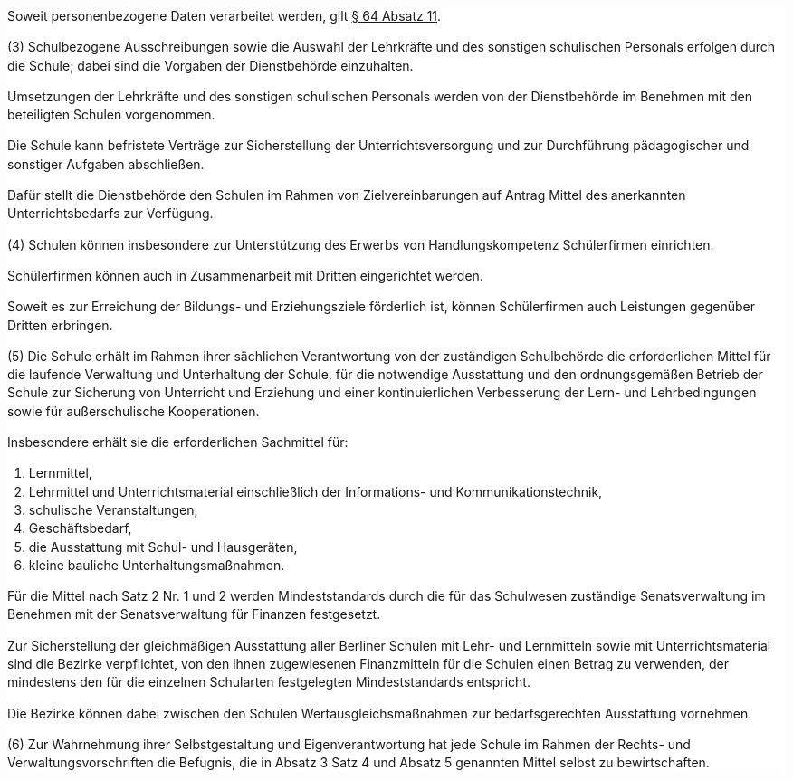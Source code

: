 Soweit personenbezogene Daten verarbeitet werden, gilt <a href="#p64a11">§ 64 Absatz 11</a>.

<abs id="p7a3">(3)</abs> Schulbezogene Ausschreibungen sowie die Auswahl der Lehrkräfte und des
sonstigen schulischen Personals erfolgen durch die Schule; dabei sind die
Vorgaben der Dienstbehörde einzuhalten.

Umsetzungen der Lehrkräfte und des sonstigen schulischen Personals werden von
der Dienstbehörde im Benehmen mit den beteiligten Schulen vorgenommen.

Die Schule kann befristete Verträge zur Sicherstellung der
Unterrichtsversorgung und zur Durchführung pädagogischer und sonstiger Aufgaben
abschließen.

Dafür stellt die Dienstbehörde den Schulen im Rahmen von Zielvereinbarungen auf
Antrag Mittel des anerkannten Unterrichtsbedarfs zur Verfügung.

<abs id="p7a4">(4)</abs> Schulen können insbesondere zur Unterstützung des Erwerbs von
Handlungskompetenz Schülerfirmen einrichten.

Schülerfirmen können auch in Zusammenarbeit mit Dritten eingerichtet werden.

Soweit es zur Erreichung der Bildungs- und Erziehungsziele förderlich ist,
können Schülerfirmen auch Leistungen gegenüber Dritten erbringen.

<abs id="p7a5">(5)</abs> Die Schule erhält im Rahmen ihrer sächlichen Verantwortung von der
zuständigen Schulbehörde die erforderlichen Mittel für die laufende Verwaltung
und Unterhaltung der Schule, für die notwendige Ausstattung und den
ordnungsgemäßen Betrieb der Schule zur Sicherung von Unterricht und Erziehung
und einer kontinuierlichen Verbesserung der Lern- und Lehrbedingungen sowie für
außerschulische Kooperationen.

Insbesondere erhält sie die erforderlichen Sachmittel für:

1. Lernmittel,
2. Lehrmittel und Unterrichtsmaterial einschließlich der Informations-
und Kommunikationstechnik,
3. schulische Veranstaltungen,
4. Geschäftsbedarf,
5. die Ausstattung mit Schul- und Hausgeräten,
6. kleine bauliche Unterhaltungsmaßnahmen.

Für die Mittel nach Satz 2 Nr. 1 und 2 werden Mindeststandards durch die für
das Schulwesen zuständige Senatsverwaltung im Benehmen mit der Senatsverwaltung
für Finanzen festgesetzt.

Zur Sicherstellung der gleichmäßigen Ausstattung aller Berliner Schulen mit
Lehr- und Lernmitteln sowie mit Unterrichtsmaterial sind die Bezirke
verpflichtet, von den ihnen zugewiesenen Finanzmitteln für die Schulen einen
Betrag zu verwenden, der mindestens den für die einzelnen Schularten
festgelegten Mindeststandards entspricht.

Die Bezirke können dabei zwischen den Schulen Wertausgleichsmaßnahmen zur
bedarfsgerechten Ausstattung vornehmen.

<abs id="p7a6">(6)</abs> Zur Wahrnehmung ihrer Selbstgestaltung und Eigenverantwortung hat jede
Schule im Rahmen der Rechts- und Verwaltungsvorschriften die Befugnis, die in
Absatz 3 Satz 4 und Absatz 5 genannten Mittel selbst zu bewirtschaften.
